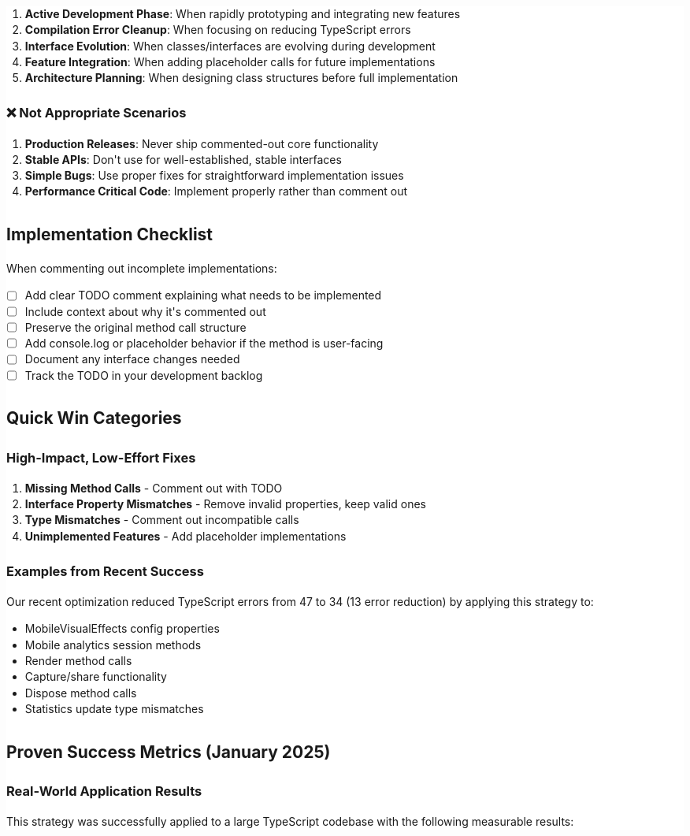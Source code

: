 1. **Active Development Phase**: When rapidly prototyping and integrating new features
2. **Compilation Error Cleanup**: When focusing on reducing TypeScript errors
3. **Interface Evolution**: When classes/interfaces are evolving during development
4. **Feature Integration**: When adding placeholder calls for future implementations
5. **Architecture Planning**: When designing class structures before full implementation

### ❌ Not Appropriate Scenarios

1. **Production Releases**: Never ship commented-out core functionality
2. **Stable APIs**: Don't use for well-established, stable interfaces
3. **Simple Bugs**: Use proper fixes for straightforward implementation issues
4. **Performance Critical Code**: Implement properly rather than comment out

## Implementation Checklist

When commenting out incomplete implementations:

- [ ] Add clear TODO comment explaining what needs to be implemented
- [ ] Include context about why it's commented out
- [ ] Preserve the original method call structure
- [ ] Add console.log or placeholder behavior if the method is user-facing
- [ ] Document any interface changes needed
- [ ] Track the TODO in your development backlog

## Quick Win Categories

### High-Impact, Low-Effort Fixes

1. **Missing Method Calls** - Comment out with TODO
2. **Interface Property Mismatches** - Remove invalid properties, keep valid ones
3. **Type Mismatches** - Comment out incompatible calls
4. **Unimplemented Features** - Add placeholder implementations

### Examples from Recent Success

Our recent optimization reduced TypeScript errors from 47 to 34 (13 error reduction) by applying this strategy to:

- MobileVisualEffects config properties
- Mobile analytics session methods
- Render method calls
- Capture/share functionality
- Dispose method calls
- Statistics update type mismatches

## Proven Success Metrics (January 2025)

### Real-World Application Results

This strategy was successfully applied to a large TypeScript codebase with the following measurable results:
